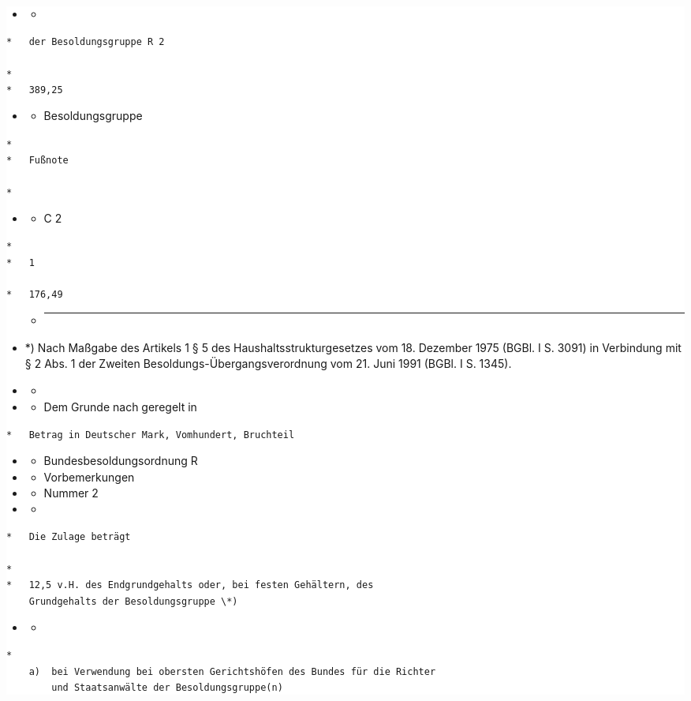 
*    *
    *   der Besoldungsgruppe R 2

    *
    *   389,25


*    *   Besoldungsgruppe

    *
    *   Fußnote

    *

*    *   C 2

    *
    *   1

    *   176,49


*    *   ----------

        \*) Nach Maßgabe des Artikels 1 § 5 des Haushaltsstrukturgesetzes vom 18.
            Dezember 1975 (BGBl. I S. 3091) in Verbindung mit § 2 Abs. 1 der
            Zweiten Besoldungs-Übergangsverordnung vom 21. Juni 1991 (BGBl. I S.
            1345).





*    *

*    *   Dem Grunde nach geregelt in

    *   Betrag in Deutscher Mark, Vomhundert, Bruchteil


*    *   Bundesbesoldungsordnung R


*    *   Vorbemerkungen


*    *   Nummer 2


*    *
    *   Die Zulage beträgt

    *
    *   12,5 v.H. des Endgrundgehalts oder, bei festen Gehältern, des
        Grundgehalts der Besoldungsgruppe \*)


*    *
    *
        a)  bei Verwendung bei obersten Gerichtshöfen des Bundes für die Richter
            und Staatsanwälte der Besoldungsgruppe(n)




